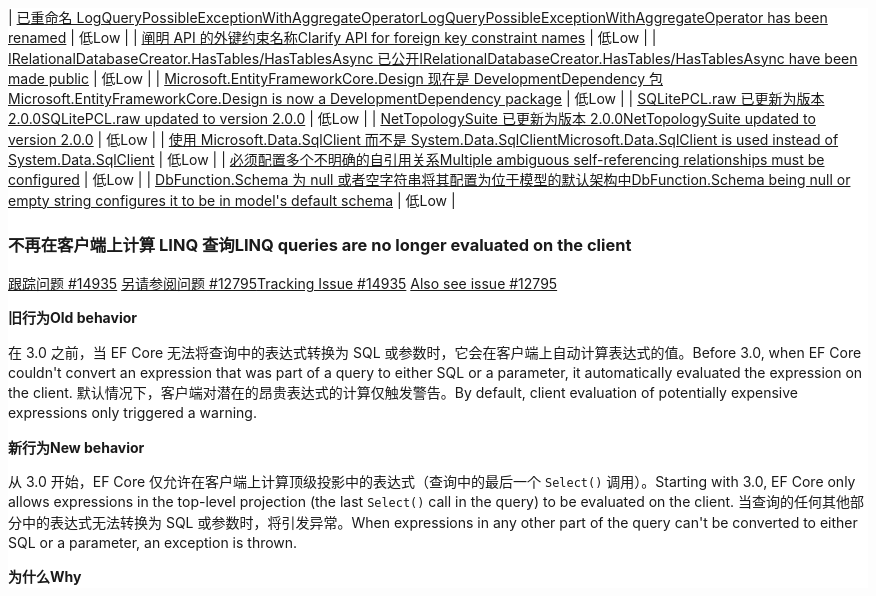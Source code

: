 | [<span data-ttu-id="61690-201">已重命名 LogQueryPossibleExceptionWithAggregateOperator</span><span class="sxs-lookup"><span data-stu-id="61690-201">LogQueryPossibleExceptionWithAggregateOperator has been renamed</span></span>](#lqpe) | <span data-ttu-id="61690-202">低</span><span class="sxs-lookup"><span data-stu-id="61690-202">Low</span></span>      |
| [<span data-ttu-id="61690-203">阐明 API 的外键约束名称</span><span class="sxs-lookup"><span data-stu-id="61690-203">Clarify API for foreign key constraint names</span></span>](#clarify) | <span data-ttu-id="61690-204">低</span><span class="sxs-lookup"><span data-stu-id="61690-204">Low</span></span>      |
| [<span data-ttu-id="61690-205">IRelationalDatabaseCreator.HasTables/HasTablesAsync 已公开</span><span class="sxs-lookup"><span data-stu-id="61690-205">IRelationalDatabaseCreator.HasTables/HasTablesAsync have been made public</span></span>](#irdc2) | <span data-ttu-id="61690-206">低</span><span class="sxs-lookup"><span data-stu-id="61690-206">Low</span></span>      |
| [<span data-ttu-id="61690-207">Microsoft.EntityFrameworkCore.Design 现在是 DevelopmentDependency 包</span><span class="sxs-lookup"><span data-stu-id="61690-207">Microsoft.EntityFrameworkCore.Design is now a DevelopmentDependency package</span></span>](#dip) | <span data-ttu-id="61690-208">低</span><span class="sxs-lookup"><span data-stu-id="61690-208">Low</span></span>      |
| [<span data-ttu-id="61690-209">SQLitePCL.raw 已更新为版本 2.0.0</span><span class="sxs-lookup"><span data-stu-id="61690-209">SQLitePCL.raw updated to version 2.0.0</span></span>](#SQLitePCL) | <span data-ttu-id="61690-210">低</span><span class="sxs-lookup"><span data-stu-id="61690-210">Low</span></span>      |
| [<span data-ttu-id="61690-211">NetTopologySuite 已更新为版本 2.0.0</span><span class="sxs-lookup"><span data-stu-id="61690-211">NetTopologySuite updated to version 2.0.0</span></span>](#NetTopologySuite) | <span data-ttu-id="61690-212">低</span><span class="sxs-lookup"><span data-stu-id="61690-212">Low</span></span>      |
| [<span data-ttu-id="61690-213">使用 Microsoft.Data.SqlClient 而不是 System.Data.SqlClient</span><span class="sxs-lookup"><span data-stu-id="61690-213">Microsoft.Data.SqlClient is used instead of System.Data.SqlClient</span></span>](#SqlClient) | <span data-ttu-id="61690-214">低</span><span class="sxs-lookup"><span data-stu-id="61690-214">Low</span></span>      |
| [<span data-ttu-id="61690-215">必须配置多个不明确的自引用关系</span><span class="sxs-lookup"><span data-stu-id="61690-215">Multiple ambiguous self-referencing relationships must be configured</span></span>](#mersa) | <span data-ttu-id="61690-216">低</span><span class="sxs-lookup"><span data-stu-id="61690-216">Low</span></span>      |
| [<span data-ttu-id="61690-217">DbFunction.Schema 为 null 或者空字符串将其配置为位于模型的默认架构中</span><span class="sxs-lookup"><span data-stu-id="61690-217">DbFunction.Schema being null or empty string configures it to be in model's default schema</span></span>](#udf-empty-string) | <span data-ttu-id="61690-218">低</span><span class="sxs-lookup"><span data-stu-id="61690-218">Low</span></span>      |

### <a name="linq-queries-are-no-longer-evaluated-on-the-client"></a><span data-ttu-id="61690-219">不再在客户端上计算 LINQ 查询</span><span class="sxs-lookup"><span data-stu-id="61690-219">LINQ queries are no longer evaluated on the client</span></span>

<span data-ttu-id="61690-220">[跟踪问题 #14935](https://github.com/aspnet/EntityFrameworkCore/issues/14935)
[另请参阅问题 #12795](https://github.com/aspnet/EntityFrameworkCore/issues/12795)</span><span class="sxs-lookup"><span data-stu-id="61690-220">[Tracking Issue #14935](https://github.com/aspnet/EntityFrameworkCore/issues/14935)
[Also see issue #12795](https://github.com/aspnet/EntityFrameworkCore/issues/12795)</span></span>

<span data-ttu-id="61690-221">**旧行为**</span><span class="sxs-lookup"><span data-stu-id="61690-221">**Old behavior**</span></span>

<span data-ttu-id="61690-222">在 3.0 之前，当 EF Core 无法将查询中的表达式转换为 SQL 或参数时，它会在客户端上自动计算表达式的值。</span><span class="sxs-lookup"><span data-stu-id="61690-222">Before 3.0, when EF Core couldn't convert an expression that was part of a query to either SQL or a parameter, it automatically evaluated the expression on the client.</span></span>
<span data-ttu-id="61690-223">默认情况下，客户端对潜在的昂贵表达式的计算仅触发警告。</span><span class="sxs-lookup"><span data-stu-id="61690-223">By default, client evaluation of potentially expensive expressions only triggered a warning.</span></span>

<span data-ttu-id="61690-224">**新行为**</span><span class="sxs-lookup"><span data-stu-id="61690-224">**New behavior**</span></span>

<span data-ttu-id="61690-225">从 3.0 开始，EF Core 仅允许在客户端上计算顶级投影中的表达式（查询中的最后一个 `Select()` 调用）。</span><span class="sxs-lookup"><span data-stu-id="61690-225">Starting with 3.0, EF Core only allows expressions in the top-level projection (the last `Select()` call in the query) to be evaluated on the client.</span></span>
<span data-ttu-id="61690-226">当查询的任何其他部分中的表达式无法转换为 SQL 或参数时，将引发异常。</span><span class="sxs-lookup"><span data-stu-id="61690-226">When expressions in any other part of the query can't be converted to either SQL or a parameter, an exception is thrown.</span></span>

<span data-ttu-id="61690-227">**为什么**</span><span class="sxs-lookup"><span data-stu-id="61690-227">**Why**</span></span>

